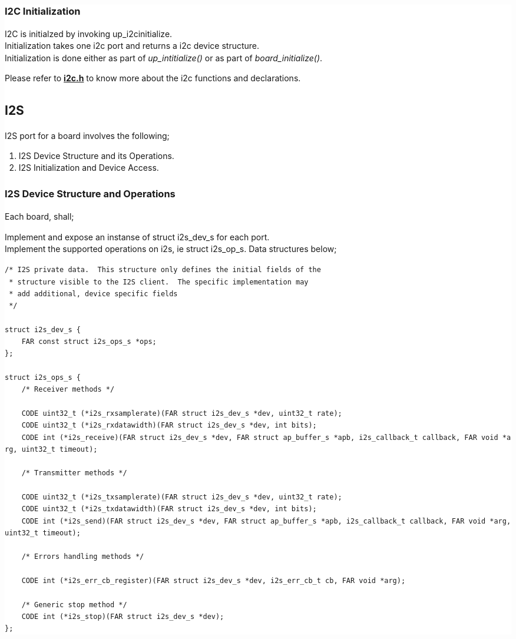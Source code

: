 ### I2C Initialization  
I2C is initialzed by invoking up_i2cinitialize.  
Initialization takes one i2c port and returns a i2c device structure.  
Initialization is done either as part of _up_intitialize()_ or as part of _board_initialize()_.  

Please refer to **[i2c.h](../os/include/tinyara/i2c.h)** to know more about the i2c functions and declarations.  

## I2S

I2S port for a board involves the following;
1. I2S Device Structure and its Operations.
2. I2S Initialization and Device Access.  

### I2S Device Structure and Operations
Each board, shall;  

Implement and expose an instanse of struct i2s_dev_s for each port.     
Implement the supported operations on i2s, ie struct i2s_op_s. 
Data structures below; 

```
/* I2S private data.  This structure only defines the initial fields of the
 * structure visible to the I2S client.  The specific implementation may
 * add additional, device specific fields
 */

struct i2s_dev_s {
	FAR const struct i2s_ops_s *ops;
};

struct i2s_ops_s {
	/* Receiver methods */

	CODE uint32_t (*i2s_rxsamplerate)(FAR struct i2s_dev_s *dev, uint32_t rate);
	CODE uint32_t (*i2s_rxdatawidth)(FAR struct i2s_dev_s *dev, int bits);
	CODE int (*i2s_receive)(FAR struct i2s_dev_s *dev, FAR struct ap_buffer_s *apb, i2s_callback_t callback, FAR void *arg, uint32_t timeout);

	/* Transmitter methods */

	CODE uint32_t (*i2s_txsamplerate)(FAR struct i2s_dev_s *dev, uint32_t rate);
	CODE uint32_t (*i2s_txdatawidth)(FAR struct i2s_dev_s *dev, int bits);
	CODE int (*i2s_send)(FAR struct i2s_dev_s *dev, FAR struct ap_buffer_s *apb, i2s_callback_t callback, FAR void *arg, uint32_t timeout);

	/* Errors handling methods */

	CODE int (*i2s_err_cb_register)(FAR struct i2s_dev_s *dev, i2s_err_cb_t cb, FAR void *arg);

	/* Generic stop method */
	CODE int (*i2s_stop)(FAR struct i2s_dev_s *dev);
};
```
